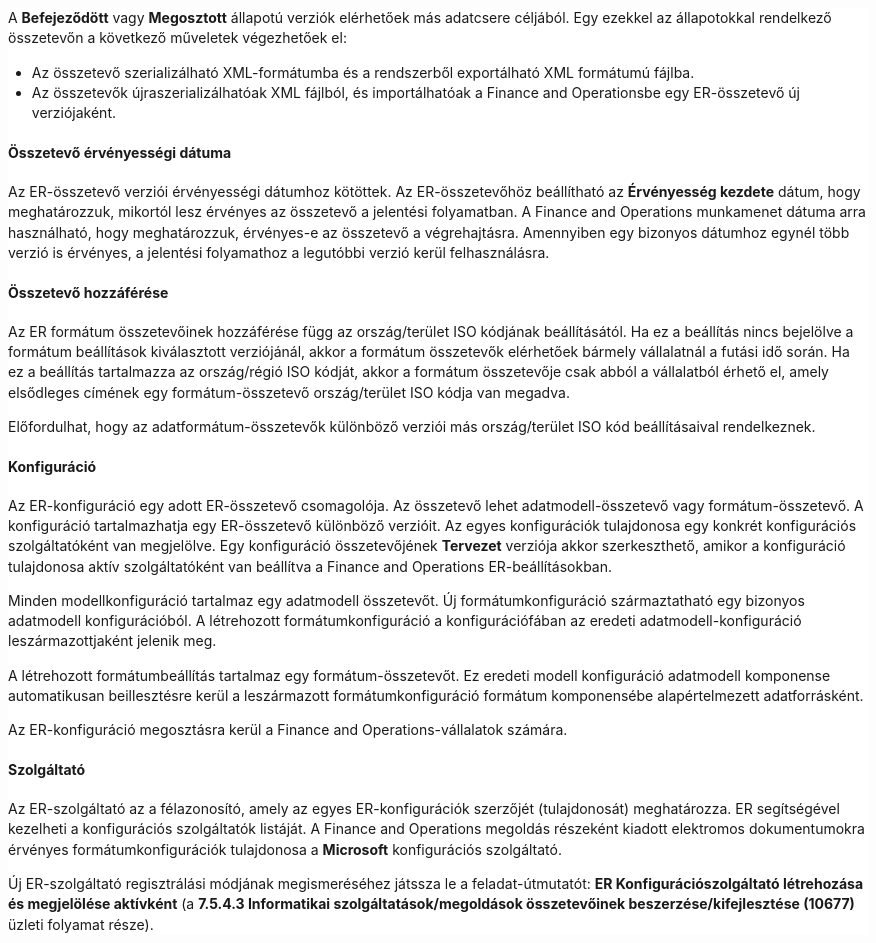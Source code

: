 A **Befejeződött** vagy **Megosztott** állapotú verziók elérhetőek más adatcsere céljából. Egy ezekkel az állapotokkal rendelkező összetevőn a következő műveletek végezhetőek el:

- Az összetevő szerializálható XML-formátumba és a rendszerből exportálható XML formátumú fájlba.
- Az összetevők újraszerializálhatóak XML fájlból, és importálhatóak a Finance and Operationsbe egy ER-összetevő új verziójaként.

#### <a name="component-date-effectivity"></a>Összetevő érvényességi dátuma

Az ER-összetevő verziói érvényességi dátumhoz kötöttek. Az ER-összetevőhöz beállítható az **Érvényesség kezdete** dátum, hogy meghatározzuk, mikortól lesz érvényes az összetevő a jelentési folyamatban. A Finance and Operations munkamenet dátuma arra használható, hogy meghatározzuk, érvényes-e az összetevő a végrehajtásra. Amennyiben egy bizonyos dátumhoz egynél több verzió is érvényes, a jelentési folyamathoz a legutóbbi verzió kerül felhasználásra.

#### <a name="component-access"></a>Összetevő hozzáférése

Az ER formátum összetevőinek hozzáférése függ az ország/terület ISO kódjának beállításától. Ha ez a beállítás nincs bejelölve a formátum beállítások kiválasztott verziójánál, akkor a formátum összetevők elérhetőek bármely vállalatnál a futási idő során. Ha ez a beállítás tartalmazza az ország/régió ISO kódját, akkor a formátum összetevője csak abból a vállalatból érhető el, amely elsődleges címének egy formátum-összetevő ország/terület ISO kódja van megadva.

Előfordulhat, hogy az adatformátum-összetevők különböző verziói más ország/terület ISO kód beállításaival rendelkeznek.

#### <a name="configuration"></a>Konfiguráció

Az ER-konfiguráció egy adott ER-összetevő csomagolója. Az összetevő lehet adatmodell-összetevő vagy formátum-összetevő. A konfiguráció tartalmazhatja egy ER-összetevő különböző verzióit. Az egyes konfigurációk tulajdonosa egy konkrét konfigurációs szolgáltatóként van megjelölve. Egy konfiguráció összetevőjének **Tervezet** verziója akkor szerkeszthető, amikor a konfiguráció tulajdonosa aktív szolgáltatóként van beállítva a Finance and Operations ER-beállításokban.

Minden modellkonfiguráció tartalmaz egy adatmodell összetevőt. Új formátumkonfiguráció származtatható egy bizonyos adatmodell konfigurációból. A létrehozott formátumkonfiguráció a konfigurációfában az eredeti adatmodell-konfiguráció leszármazottjaként jelenik meg.

A létrehozott formátumbeállítás tartalmaz egy formátum-összetevőt. Ez eredeti modell konfiguráció adatmodell komponense automatikusan beillesztésre kerül a leszármazott formátumkonfiguráció formátum komponensébe alapértelmezett adatforrásként.

Az ER-konfiguráció megosztásra kerül a Finance and Operations-vállalatok számára.

#### <a name="provider"></a>Szolgáltató

Az ER-szolgáltató az a félazonosító, amely az egyes ER-konfigurációk szerzőjét (tulajdonosát) meghatározza. ER segítségével kezelheti a konfigurációs szolgáltatók listáját. A Finance and Operations megoldás részeként kiadott elektromos dokumentumokra érvényes formátumkonfigurációk tulajdonosa a **Microsoft** konfigurációs szolgáltató.

Új ER-szolgáltató regisztrálási módjának megismeréséhez játssza le a feladat-útmutatót: **ER Konfigurációszolgáltató létrehozása és megjelölése aktívként** (a **7.5.4.3 Informatikai szolgáltatások/megoldások összetevőinek beszerzése/kifejlesztése (10677)** üzleti folyamat része).

